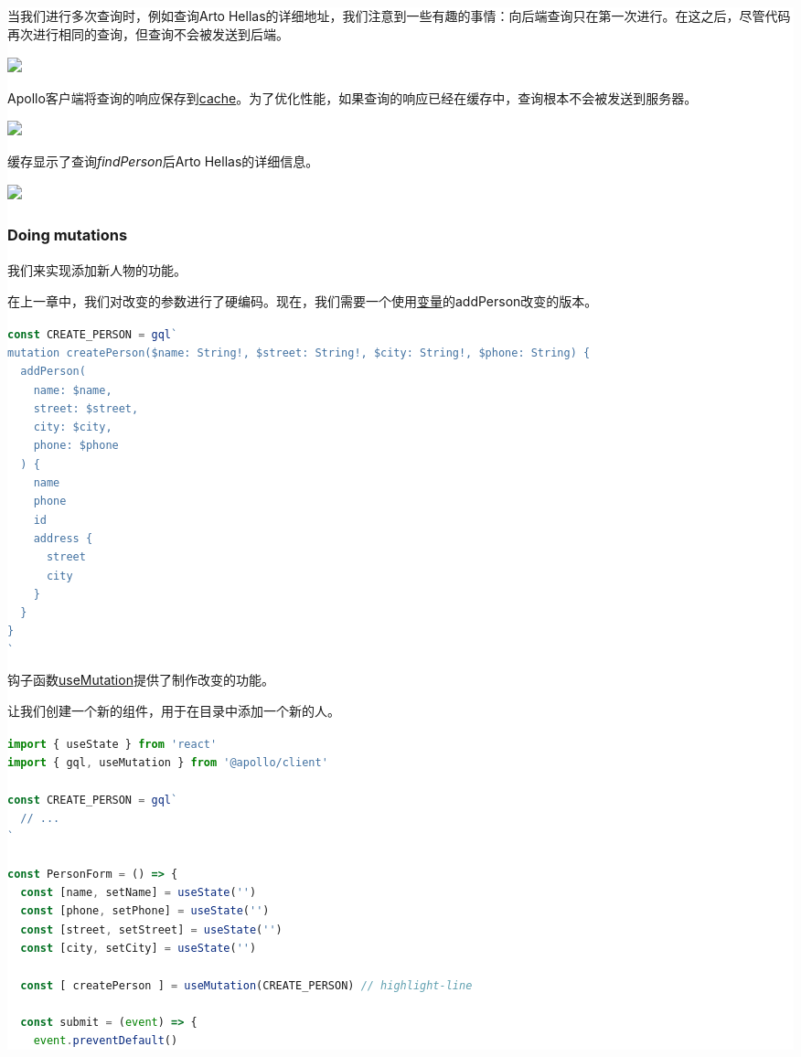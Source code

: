 
 当我们进行多次查询时，例如查询Arto Hellas的详细地址，我们注意到一些有趣的事情：向后端查询只在第一次进行。在这之后，尽管代码再次进行相同的查询，但查询不会被发送到后端。

![](../../images/8/12.png)


 Apollo客户端将查询的响应保存到[cache](https://www.apollographql.com/docs/react/caching/overview/)。为了优化性能，如果查询的响应已经在缓存中，查询根本不会被发送到服务器。


![](../../images/8/13x.png)


 缓存显示了查询<i>findPerson</i>后Arto Hellas的详细信息。

![](../../images/8/13z.png)

### Doing mutations


 我们来实现添加新人物的功能。


 在上一章中，我们对改变的参数进行了硬编码。现在，我们需要一个使用[变量](https://graphql.org/learn/queries/#variables)的addPerson改变的版本。

```js
const CREATE_PERSON = gql`
mutation createPerson($name: String!, $street: String!, $city: String!, $phone: String) {
  addPerson(
    name: $name,
    street: $street,
    city: $city,
    phone: $phone
  ) {
    name
    phone
    id
    address {
      street
      city
    }
  }
}
`
```


 钩子函数[useMutation](https://www.apollographql.com/docs/react/api/react/hooks/#usemutation)提供了制作改变的功能。


 让我们创建一个新的组件，用于在目录中添加一个新的人。

```js
import { useState } from 'react'
import { gql, useMutation } from '@apollo/client'

const CREATE_PERSON = gql`
  // ...
`

const PersonForm = () => {
  const [name, setName] = useState('')
  const [phone, setPhone] = useState('')
  const [street, setStreet] = useState('')
  const [city, setCity] = useState('')

  const [ createPerson ] = useMutation(CREATE_PERSON) // highlight-line

  const submit = (event) => {
    event.preventDefault()

```